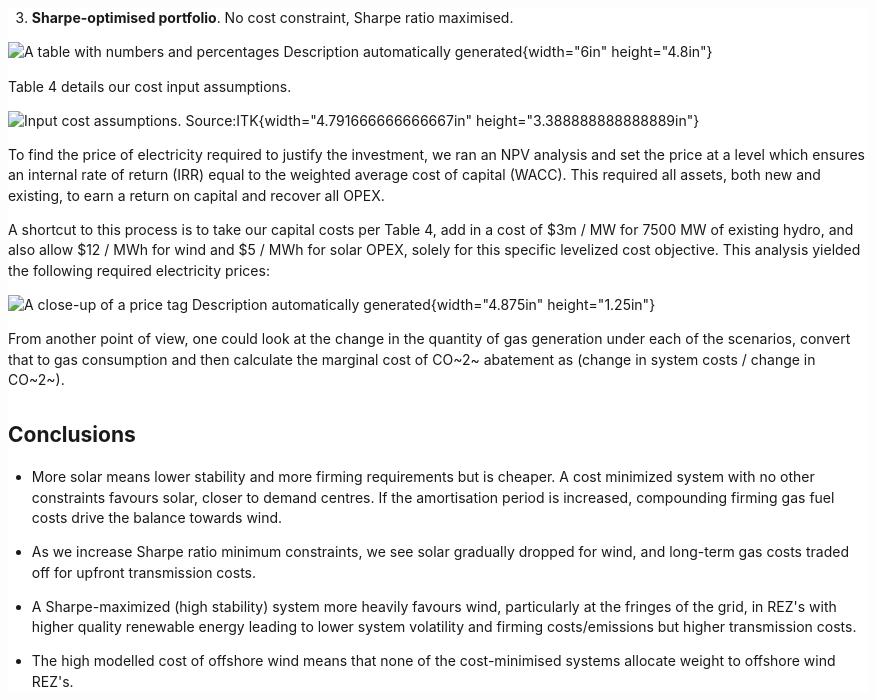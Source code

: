 3.  **Sharpe-optimised portfolio**. No cost constraint, Sharpe ratio
    maximised.

![A table with numbers and percentages Description automatically
generated](./media/media/image17.png){width="6in"
height="4.8in"}





Table 4 details our cost input assumptions.

![Input cost assumptions. Source:ITK](./media/media/image18.png){width="4.791666666666667in"
height="3.388888888888889in"}

To find the price of electricity required to justify the investment, we
ran an NPV analysis and set the price at a level which ensures an
internal rate of return (IRR) equal to the weighted average cost of
capital (WACC). This required all assets, both new and existing, to earn
a return on capital and recover all OPEX.

A shortcut to this process is to take our capital costs per Table 4, add
in a cost of \$3m / MW for 7500 MW of existing hydro, and also allow
\$12 / MWh for wind and \$5 / MWh for solar OPEX, solely for this
specific levelized cost objective. This analysis yielded the following
required electricity prices:

![A close-up of a price tag Description automatically
generated](./media/media/image19.png){width="4.875in" height="1.25in"}

From another point of view, one could look at the change in the quantity
of gas generation under each of the scenarios, convert that to gas
consumption and then calculate the marginal cost of CO~2~ abatement as
(change in system costs / change in CO~2~).

## Conclusions

-   More solar means lower stability and more firming requirements but
    is cheaper. A cost minimized system with no other constraints
    favours solar, closer to demand centres. If the amortisation period
    is increased, compounding firming gas fuel costs drive the balance
    towards wind.

-   As we increase Sharpe ratio minimum constraints, we see solar
    gradually dropped for wind, and long-term gas costs traded off for
    upfront transmission costs.

-   A Sharpe-maximized (high stability) system more heavily favours
    wind, particularly at the fringes of the grid, in REZ's with higher
    quality renewable energy leading to lower system volatility and
    firming costs/emissions but higher transmission costs.

-   The high modelled cost of offshore wind means that none of the
    cost-minimised systems allocate weight to offshore wind REZ's.
